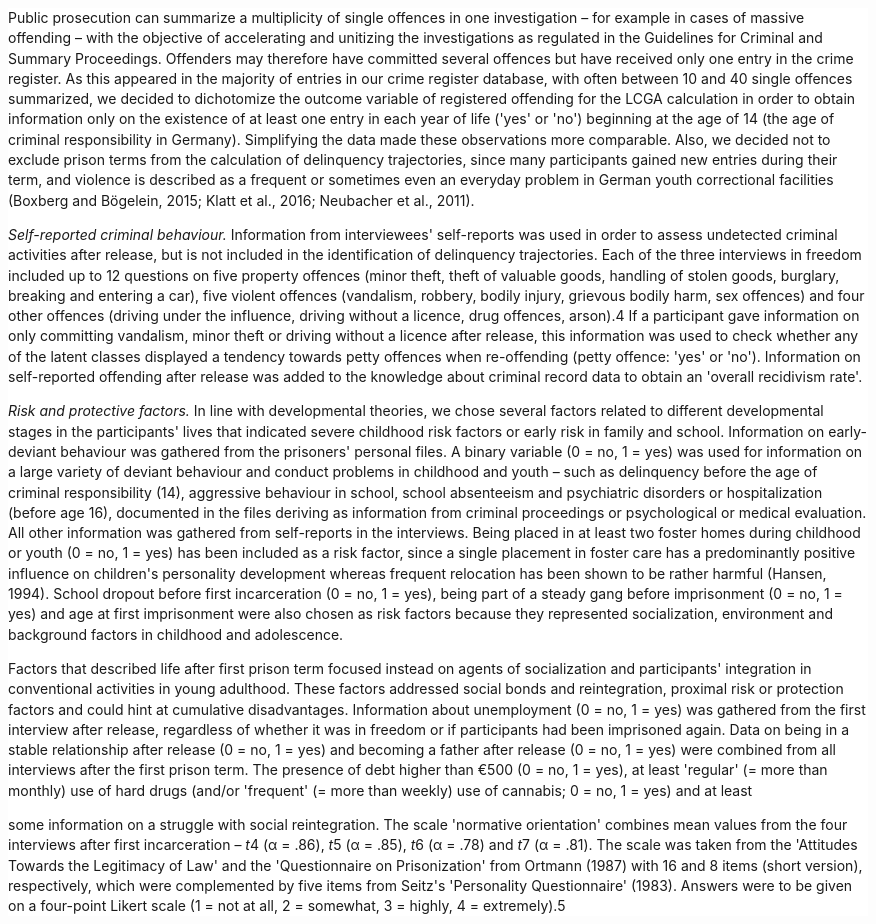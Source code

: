Public prosecution can summarize a multiplicity of single offences in one investigation – for example in cases of massive offending – with the objective of accelerating and unitizing the investigations as regulated in the Guidelines for Criminal and Summary Proceedings. Offenders may therefore have committed several offences but have received only one entry in the crime register. As this appeared in the majority of entries in our crime register database, with often between 10 and 40 single offences summarized, we decided to dichotomize the outcome variable of registered offending for the LCGA calculation in order to obtain information only on the existence of at least one entry in each year of life ('yes' or 'no') beginning at the age of 14 (the age of criminal responsibility in Germany). Simplifying the data made these observations more comparable. Also, we decided not to exclude prison terms from the calculation of delinquency trajectories, since many participants gained new entries during their term, and violence is described as a frequent or sometimes even an everyday problem in German youth correctional facilities (Boxberg and Bögelein, 2015; Klatt et al., 2016; Neubacher et al., 2011).

*Self-reported criminal behaviour.* Information from interviewees' self-reports was used in order to assess undetected criminal activities after release, but is not included in the identification of delinquency trajectories. Each of the three interviews in freedom included up to 12 questions on five property offences (minor theft, theft of valuable goods, handling of stolen goods, burglary, breaking and entering a car), five violent offences (vandalism, robbery, bodily injury, grievous bodily harm, sex offences) and four other offences (driving under the influence, driving without a licence, drug offences, arson).4 If a participant gave information on only committing vandalism, minor theft or driving without a licence after release, this information was used to check whether any of the latent classes displayed a tendency towards petty offences when re-offending (petty offence: 'yes' or 'no'). Information on self-reported offending after release was added to the knowledge about criminal record data to obtain an 'overall recidivism rate'.

*Risk and protective factors.* In line with developmental theories, we chose several factors related to different developmental stages in the participants' lives that indicated severe childhood risk factors or early risk in family and school. Information on early-deviant behaviour was gathered from the prisoners' personal files. A binary variable (0 = no, 1 = yes) was used for information on a large variety of deviant behaviour and conduct problems in childhood and youth – such as delinquency before the age of criminal responsibility (14), aggressive behaviour in school, school absenteeism and psychiatric disorders or hospitalization (before age 16), documented in the files deriving as information from criminal proceedings or psychological or medical evaluation. All other information was gathered from self-reports in the interviews. Being placed in at least two foster homes during childhood or youth (0 = no, 1 = yes) has been included as a risk factor, since a single placement in foster care has a predominantly positive influence on children's personality development whereas frequent relocation has been shown to be rather harmful (Hansen, 1994). School dropout before first incarceration (0 = no, 1 = yes), being part of a steady gang before imprisonment (0 = no, 1 = yes) and age at first imprisonment were also chosen as risk factors because they represented socialization, environment and background factors in childhood and adolescence.

Factors that described life after first prison term focused instead on agents of socialization and participants' integration in conventional activities in young adulthood. These factors addressed social bonds and reintegration, proximal risk or protection factors and could hint at cumulative disadvantages. Information about unemployment (0 = no, 1 = yes) was gathered from the first interview after release, regardless of whether it was in freedom or if participants had been imprisoned again. Data on being in a stable relationship after release (0 = no, 1 = yes) and becoming a father after release (0 = no, 1 = yes) were combined from all interviews after the first prison term. The presence of debt higher than €500 (0 = no, 1 = yes), at least 'regular' (= more than monthly) use of hard drugs (and/or 'frequent' (= more than weekly) use of cannabis; 0 = no, 1 = yes) and at least

some information on a struggle with social reintegration. The scale 'normative orientation' combines mean values from the four interviews after first incarceration – *t*4 (α = .86), *t*5 (α = .85), *t*6 (α = .78) and *t*7 (α = .81). The scale was taken from the 'Attitudes Towards the Legitimacy of Law' and the 'Questionnaire on Prisonization' from Ortmann (1987) with 16 and 8 items (short version), respectively, which were complemented by five items from Seitz's 'Personality Questionnaire' (1983). Answers were to be given on a four-point Likert scale (1 = not at all, 2 = somewhat, 3 = highly, 4 = extremely).5
